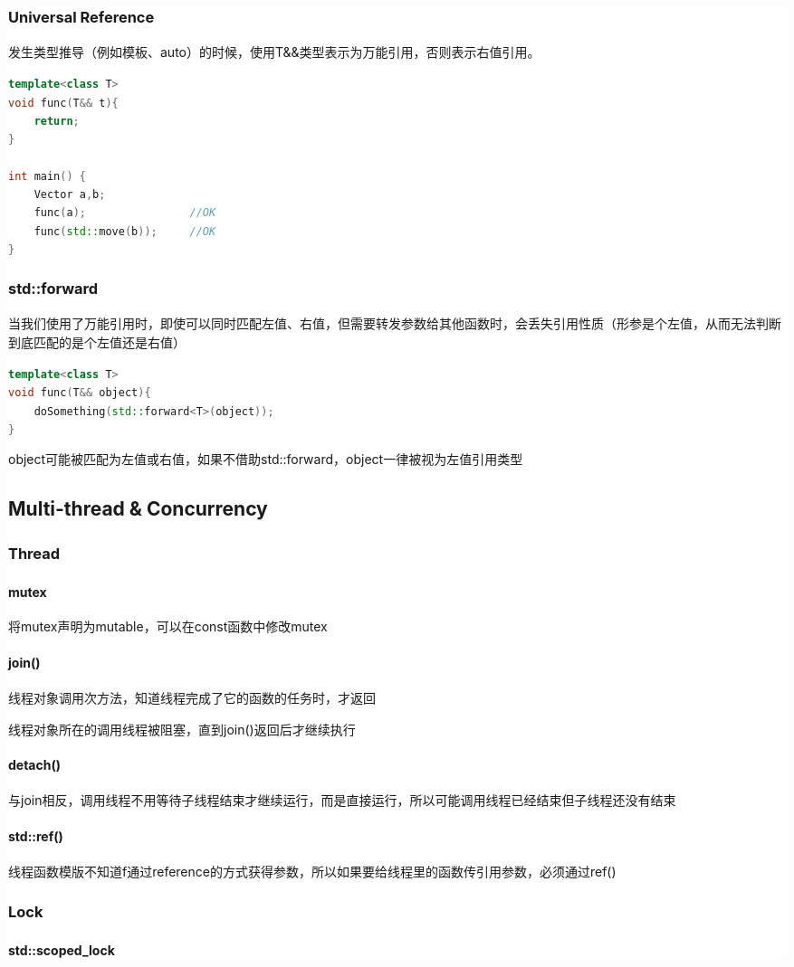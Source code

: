 ### Universal Reference

发生类型推导（例如模板、auto）的时候，使用T&&类型表示为万能引用，否则表示右值引用。

```c++
template<class T>
void func(T&& t){
    return;
}

int main() {
    Vector a,b;
    func(a);                //OK
    func(std::move(b));     //OK
}
```

### std::forward

当我们使用了万能引用时，即使可以同时匹配左值、右值，但需要转发参数给其他函数时，会丢失引用性质（形参是个左值，从而无法判断到底匹配的是个左值还是右值）

```c++
template<class T>
void func(T&& object){
    doSomething(std::forward<T>(object));
}
```

object可能被匹配为左值或右值，如果不借助std::forward，object一律被视为左值引用类型

## Multi-thread & Concurrency

### Thread

#### mutex

将mutex声明为mutable，可以在const函数中修改mutex

#### join()

线程对象调用次方法，知道线程完成了它的函数的任务时，才返回

线程对象所在的调用线程被阻塞，直到join()返回后才继续执行

#### detach()

与join相反，调用线程不用等待子线程结束才继续运行，而是直接运行，所以可能调用线程已经结束但子线程还没有结束

#### std::ref()

线程函数模版不知道f通过reference的方式获得参数，所以如果要给线程里的函数传引用参数，必须通过ref()

### Lock

#### std::scoped_lock
